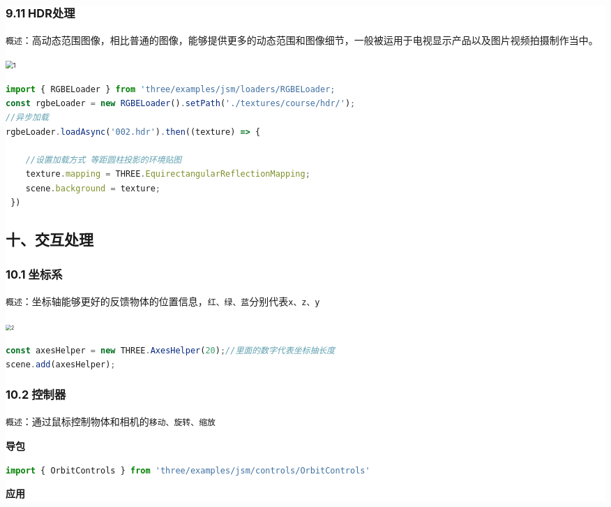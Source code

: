 

### 9.11 HDR处理

`概述`：高动态范围图像，相比普通的图像，能够提供更多的动态范围和图像细节，一般被运用于电视显示产品以及图片视频拍摄制作当中。

<img src="https://gitee.com/riskbaby/picgo/raw/master/blog/202209281446373.png" alt="1" style="zoom:67%;" />



```js
import { RGBELoader } from 'three/examples/jsm/loaders/RGBELoader;
const rgbeLoader = new RGBELoader().setPath('./textures/course/hdr/');
//异步加载
rgbeLoader.loadAsync('002.hdr').then((texture) => {

    //设置加载方式 等距圆柱投影的环境贴图
    texture.mapping = THREE.EquirectangularReflectionMapping;
    scene.background = texture;
 })
```













## 十、交互处理

### 10.1 坐标系

`概述`：坐标轴能够更好的反馈物体的位置信息，`红、绿、蓝`分别代表`x、z、y`



<img src="https://gitee.com/riskbaby/picgo/raw/master/blog/202210211042060.png" alt="2" style="zoom:50%;" />



```js
const axesHelper = new THREE.AxesHelper(20);//里面的数字代表坐标抽长度
scene.add(axesHelper);
```

### 10.2 控制器

`概述`：通过鼠标控制物体和相机的`移动、旋转、缩放`

**导包**

```js
import { OrbitControls } from 'three/examples/jsm/controls/OrbitControls'
```

**应用**
